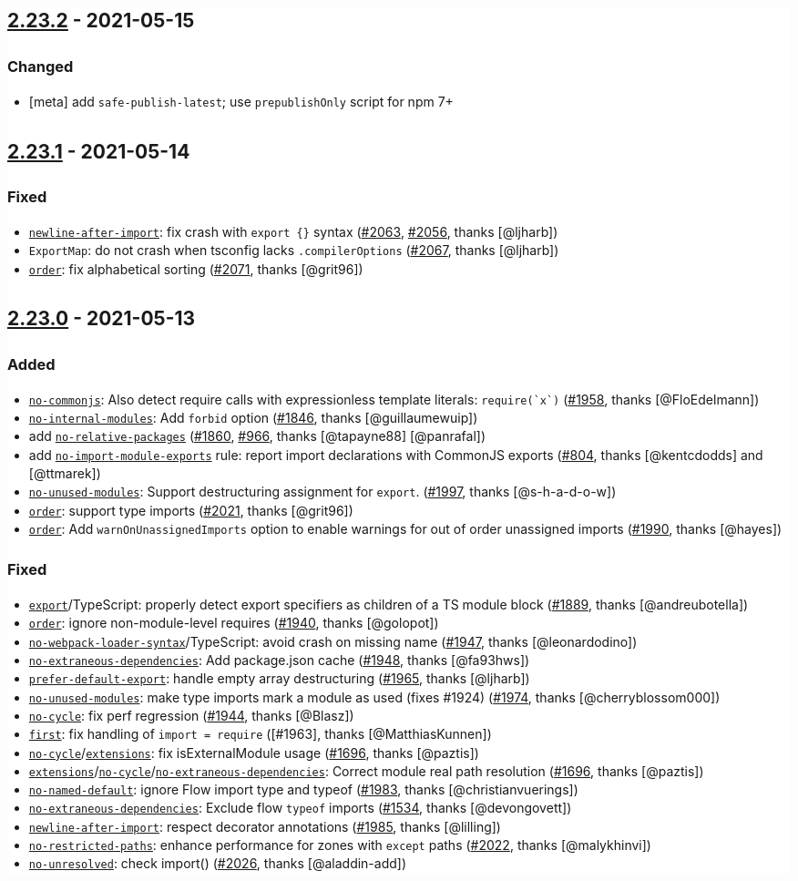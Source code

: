 ## [2.23.2] - 2021-05-15

### Changed
- [meta] add `safe-publish-latest`; use `prepublishOnly` script for npm 7+

## [2.23.1] - 2021-05-14

### Fixed
- [`newline-after-import`]: fix crash with `export {}` syntax ([#2063], [#2056], thanks [@ljharb])
- `ExportMap`: do not crash when tsconfig lacks `.compilerOptions` ([#2067], thanks [@ljharb])
- [`order`]: fix alphabetical sorting ([#2071], thanks [@grit96])

## [2.23.0] - 2021-05-13

### Added
- [`no-commonjs`]: Also detect require calls with expressionless template literals: ``` require(`x`) ``` ([#1958], thanks [@FloEdelmann])
- [`no-internal-modules`]: Add `forbid` option ([#1846], thanks [@guillaumewuip])
- add [`no-relative-packages`] ([#1860], [#966], thanks [@tapayne88] [@panrafal])
- add [`no-import-module-exports`] rule: report import declarations with CommonJS exports ([#804], thanks [@kentcdodds] and [@ttmarek])
- [`no-unused-modules`]: Support destructuring assignment for `export`. ([#1997], thanks [@s-h-a-d-o-w])
- [`order`]: support type imports ([#2021], thanks [@grit96])
- [`order`]: Add `warnOnUnassignedImports` option to enable warnings for out of order unassigned imports ([#1990], thanks [@hayes])

### Fixed
- [`export`]/TypeScript: properly detect export specifiers as children of a TS module block ([#1889], thanks [@andreubotella])
- [`order`]: ignore non-module-level requires ([#1940], thanks [@golopot])
- [`no-webpack-loader-syntax`]/TypeScript: avoid crash on missing name ([#1947], thanks [@leonardodino])
- [`no-extraneous-dependencies`]: Add package.json cache ([#1948], thanks [@fa93hws])
- [`prefer-default-export`]: handle empty array destructuring ([#1965], thanks [@ljharb])
- [`no-unused-modules`]: make type imports mark a module as used (fixes #1924) ([#1974], thanks [@cherryblossom000])
- [`no-cycle`]: fix perf regression ([#1944], thanks [@Blasz])
- [`first`]: fix handling of `import = require` ([#1963], thanks [@MatthiasKunnen])
- [`no-cycle`]/[`extensions`]: fix isExternalModule usage ([#1696], thanks [@paztis])
- [`extensions`]/[`no-cycle`]/[`no-extraneous-dependencies`]: Correct module real path resolution ([#1696], thanks [@paztis])
- [`no-named-default`]: ignore Flow import type and typeof ([#1983], thanks [@christianvuerings])
- [`no-extraneous-dependencies`]: Exclude flow `typeof` imports ([#1534], thanks [@devongovett])
- [`newline-after-import`]: respect decorator annotations ([#1985], thanks [@lilling])
- [`no-restricted-paths`]: enhance performance for zones with `except` paths ([#2022], thanks [@malykhinvi])
- [`no-unresolved`]: check import() ([#2026], thanks [@aladdin-add])


[`import/cache` setting]: ./README.md#importcache
[`import/ignore` setting]: ./README.md#importignore
[`import/extensions` setting]: ./README.md#importextensions
[`import/parsers` setting]: ./README.md#importparsers
[`import/core-modules` setting]: ./README.md#importcore-modules
[`import/external-module-folders` setting]: ./README.md#importexternal-module-folders
[`internal-regex` setting]: ./README.md#importinternal-regex
[`consistent-type-specifier-style`]: ./docs/rules/consistent-type-specifier-style.md
[`default`]: ./docs/rules/default.md
[`dynamic-import-chunkname`]: ./docs/rules/dynamic-import-chunkname.md
[`export`]: ./docs/rules/export.md
[`exports-last`]: ./docs/rules/exports-last.md
[`extensions`]: ./docs/rules/extensions.md
[`first`]: ./docs/rules/first.md
[`group-exports`]: ./docs/rules/group-exports.md
[`imports-first`]: ./docs/rules/first.md
[`max-dependencies`]: ./docs/rules/max-dependencies.md
[`named`]: ./docs/rules/named.md
[`namespace`]: ./docs/rules/namespace.md
[`newline-after-import`]: ./docs/rules/newline-after-import.md
[`no-absolute-path`]: ./docs/rules/no-absolute-path.md
[`no-amd`]: ./docs/rules/no-amd.md
[`no-anonymous-default-export`]: ./docs/rules/no-anonymous-default-export.md
[`no-commonjs`]: ./docs/rules/no-commonjs.md
[`no-cycle`]: ./docs/rules/no-cycle.md
[`no-default-export`]: ./docs/rules/no-default-export.md
[`no-deprecated`]: ./docs/rules/no-deprecated.md
[`no-duplicates`]: ./docs/rules/no-duplicates.md
[`no-dynamic-require`]: ./docs/rules/no-dynamic-require.md
[`no-empty-named-blocks`]: ./docs/rules/no-empty-named-blocks.md
[`no-extraneous-dependencies`]: ./docs/rules/no-extraneous-dependencies.md
[`no-import-module-exports`]: ./docs/rules/no-import-module-exports.md
[`no-internal-modules`]: ./docs/rules/no-internal-modules.md
[`no-mutable-exports`]: ./docs/rules/no-mutable-exports.md
[`no-named-as-default-member`]: ./docs/rules/no-named-as-default-member.md
[`no-named-as-default`]: ./docs/rules/no-named-as-default.md
[`no-named-default`]: ./docs/rules/no-named-default.md
[`no-named-export`]: ./docs/rules/no-named-export.md
[`no-namespace`]: ./docs/rules/no-namespace.md
[`no-nodejs-modules`]: ./docs/rules/no-nodejs-modules.md
[`no-relative-packages`]: ./docs/rules/no-relative-packages.md
[`no-relative-parent-imports`]: ./docs/rules/no-relative-parent-imports.md
[`no-restricted-paths`]: ./docs/rules/no-restricted-paths.md
[`no-self-import`]: ./docs/rules/no-self-import.md
[`no-unassigned-import`]: ./docs/rules/no-unassigned-import.md
[`no-unresolved`]: ./docs/rules/no-unresolved.md
[`no-unused-modules`]: ./docs/rules/no-unused-modules.md
[`no-useless-path-segments`]: ./docs/rules/no-useless-path-segments.md
[`no-webpack-loader-syntax`]: ./docs/rules/no-webpack-loader-syntax.md
[`order`]: ./docs/rules/order.md
[`prefer-default-export`]: ./docs/rules/prefer-default-export.md
[`unambiguous`]: ./docs/rules/unambiguous.md
[`memo-parser`]: ./memo-parser/README.md
[#2854]: https://github.com/import-js/eslint-plugin-import/pull/2854
[#2851]: https://github.com/import-js/eslint-plugin-import/pull/2851
[#2850]: https://github.com/import-js/eslint-plugin-import/pull/2850
[#2842]: https://github.com/import-js/eslint-plugin-import/pull/2842
[#2835]: https://github.com/import-js/eslint-plugin-import/pull/2835
[#2832]: https://github.com/import-js/eslint-plugin-import/pull/2832
[#2778]: https://github.com/import-js/eslint-plugin-import/pull/2778
[#2756]: https://github.com/import-js/eslint-plugin-import/pull/2756
[#2754]: https://github.com/import-js/eslint-plugin-import/pull/2754
[#2748]: https://github.com/import-js/eslint-plugin-import/pull/2748
[#2735]: https://github.com/import-js/eslint-plugin-import/pull/2735
[#2699]: https://github.com/import-js/eslint-plugin-import/pull/2699
[#2664]: https://github.com/import-js/eslint-plugin-import/pull/2664
[#2613]: https://github.com/import-js/eslint-plugin-import/pull/2613
[#2608]: https://github.com/import-js/eslint-plugin-import/pull/2608
[#2605]: https://github.com/import-js/eslint-plugin-import/pull/2605
[#2602]: https://github.com/import-js/eslint-plugin-import/pull/2602
[#2598]: https://github.com/import-js/eslint-plugin-import/pull/2598
[#2589]: https://github.com/import-js/eslint-plugin-import/pull/2589
[#2588]: https://github.com/import-js/eslint-plugin-import/pull/2588
[#2582]: https://github.com/import-js/eslint-plugin-import/pull/2582
[#2570]: https://github.com/import-js/eslint-plugin-import/pull/2570
[#2568]: https://github.com/import-js/eslint-plugin-import/pull/2568
[#2546]: https://github.com/import-js/eslint-plugin-import/pull/2546
[#2541]: https://github.com/import-js/eslint-plugin-import/pull/2541
[#2531]: https://github.com/import-js/eslint-plugin-import/pull/2531
[#2511]: https://github.com/import-js/eslint-plugin-import/pull/2511
[#2506]: https://github.com/import-js/eslint-plugin-import/pull/2506
[#2503]: https://github.com/import-js/eslint-plugin-import/pull/2503
[#2490]: https://github.com/import-js/eslint-plugin-import/pull/2490
[#2475]: https://github.com/import-js/eslint-plugin-import/pull/2475
[#2473]: https://github.com/import-js/eslint-plugin-import/pull/2473
[#2466]: https://github.com/import-js/eslint-plugin-import/pull/2466
[#2459]: https://github.com/import-js/eslint-plugin-import/pull/2459
[#2440]: https://github.com/import-js/eslint-plugin-import/pull/2440
[#2438]: https://github.com/import-js/eslint-plugin-import/pull/2438
[#2436]: https://github.com/import-js/eslint-plugin-import/pull/2436
[#2427]: https://github.com/import-js/eslint-plugin-import/pull/2427
[#2424]: https://github.com/import-js/eslint-plugin-import/pull/2424
[#2419]: https://github.com/import-js/eslint-plugin-import/pull/2419
[#2417]: https://github.com/import-js/eslint-plugin-import/pull/2417
[#2411]: https://github.com/import-js/eslint-plugin-import/pull/2411
[#2399]: https://github.com/import-js/eslint-plugin-import/pull/2399
[#2396]: https://github.com/import-js/eslint-plugin-import/pull/2396
[#2395]: https://github.com/import-js/eslint-plugin-import/pull/2395
[#2393]: https://github.com/import-js/eslint-plugin-import/pull/2393
[#2388]: https://github.com/import-js/eslint-plugin-import/pull/2388
[#2387]: https://github.com/import-js/eslint-plugin-import/pull/2387
[#2381]: https://github.com/import-js/eslint-plugin-import/pull/2381
[#2378]: https://github.com/import-js/eslint-plugin-import/pull/2378
[#2374]: https://github.com/import-js/eslint-plugin-import/pull/2374
[#2371]: https://github.com/import-js/eslint-plugin-import/pull/2371
[#2367]: https://github.com/import-js/eslint-plugin-import/pull/2367
[#2358]: https://github.com/import-js/eslint-plugin-import/pull/2358
[#2341]: https://github.com/import-js/eslint-plugin-import/pull/2341
[#2332]: https://github.com/import-js/eslint-plugin-import/pull/2332
[#2334]: https://github.com/import-js/eslint-plugin-import/pull/2334
[#2330]: https://github.com/import-js/eslint-plugin-import/pull/2330
[#2315]: https://github.com/import-js/eslint-plugin-import/pull/2315
[#2305]: https://github.com/import-js/eslint-plugin-import/pull/2305
[#2299]: https://github.com/import-js/eslint-plugin-import/pull/2299
[#2297]: https://github.com/import-js/eslint-plugin-import/pull/2297
[#2287]: https://github.com/import-js/eslint-plugin-import/pull/2287
[#2282]: https://github.com/import-js/eslint-plugin-import/pull/2282
[#2280]: https://github.com/import-js/eslint-plugin-import/pull/2280
[#2279]: https://github.com/import-js/eslint-plugin-import/pull/2279
[#2272]: https://github.com/import-js/eslint-plugin-import/pull/2272
[#2271]: https://github.com/import-js/eslint-plugin-import/pull/2271
[#2270]: https://github.com/import-js/eslint-plugin-import/pull/2270
[#2240]: https://github.com/import-js/eslint-plugin-import/pull/2240
[#2233]: https://github.com/import-js/eslint-plugin-import/pull/2233
[#2226]: https://github.com/import-js/eslint-plugin-import/pull/2226
[#2220]: https://github.com/import-js/eslint-plugin-import/pull/2220
[#2219]: https://github.com/import-js/eslint-plugin-import/pull/2219
[#2212]: https://github.com/import-js/eslint-plugin-import/pull/2212
[#2196]: https://github.com/import-js/eslint-plugin-import/pull/2196
[#2194]: https://github.com/import-js/eslint-plugin-import/pull/2194
[#2191]: https://github.com/import-js/eslint-plugin-import/pull/2191
[#2184]: https://github.com/import-js/eslint-plugin-import/pull/2184
[#2179]: https://github.com/import-js/eslint-plugin-import/pull/2179
[#2160]: https://github.com/import-js/eslint-plugin-import/pull/2160
[#2158]: https://github.com/import-js/eslint-plugin-import/pull/2158
[#2156]: https://github.com/import-js/eslint-plugin-import/pull/2156
[#2149]: https://github.com/import-js/eslint-plugin-import/pull/2149
[#2146]: https://github.com/import-js/eslint-plugin-import/pull/2146
[#2140]: https://github.com/import-js/eslint-plugin-import/pull/2140
[#2138]: https://github.com/import-js/eslint-plugin-import/pull/2138
[#2121]: https://github.com/import-js/eslint-plugin-import/pull/2121
[#2112]: https://github.com/import-js/eslint-plugin-import/pull/2112
[#2099]: https://github.com/import-js/eslint-plugin-import/pull/2099
[#2097]: https://github.com/import-js/eslint-plugin-import/pull/2097
[#2090]: https://github.com/import-js/eslint-plugin-import/pull/2090
[#2087]: https://github.com/import-js/eslint-plugin-import/pull/2087
[#2083]: https://github.com/import-js/eslint-plugin-import/pull/2083
[#2075]: https://github.com/import-js/eslint-plugin-import/pull/2075
[#2071]: https://github.com/import-js/eslint-plugin-import/pull/2071
[#2047]: https://github.com/import-js/eslint-plugin-import/pull/2047
[#2034]: https://github.com/import-js/eslint-plugin-import/pull/2034
[#2028]: https://github.com/import-js/eslint-plugin-import/pull/2028
[#2026]: https://github.com/import-js/eslint-plugin-import/pull/2026
[#2022]: https://github.com/import-js/eslint-plugin-import/pull/2022
[#2021]: https://github.com/import-js/eslint-plugin-import/pull/2021
[#2012]: https://github.com/import-js/eslint-plugin-import/pull/2012
[#1997]: https://github.com/import-js/eslint-plugin-import/pull/1997
[#1993]: https://github.com/import-js/eslint-plugin-import/pull/1993
[#1990]: https://github.com/import-js/eslint-plugin-import/pull/1990
[#1985]: https://github.com/import-js/eslint-plugin-import/pull/1985
[#1983]: https://github.com/import-js/eslint-plugin-import/pull/1983
[#1974]: https://github.com/import-js/eslint-plugin-import/pull/1974
[#1958]: https://github.com/import-js/eslint-plugin-import/pull/1958
[#1948]: https://github.com/import-js/eslint-plugin-import/pull/1948
[#1947]: https://github.com/import-js/eslint-plugin-import/pull/1947
[#1944]: https://github.com/import-js/eslint-plugin-import/pull/1944
[#1940]: https://github.com/import-js/eslint-plugin-import/pull/1940
[#1897]: https://github.com/import-js/eslint-plugin-import/pull/1897
[#1889]: https://github.com/import-js/eslint-plugin-import/pull/1889
[#1878]: https://github.com/import-js/eslint-plugin-import/pull/1878
[#1860]: https://github.com/import-js/eslint-plugin-import/pull/1860
[#1848]: https://github.com/import-js/eslint-plugin-import/pull/1848
[#1847]: https://github.com/import-js/eslint-plugin-import/pull/1847
[#1846]: https://github.com/import-js/eslint-plugin-import/pull/1846
[#1836]: https://github.com/import-js/eslint-plugin-import/pull/1836
[#1835]: https://github.com/import-js/eslint-plugin-import/pull/1835
[#1833]: https://github.com/import-js/eslint-plugin-import/pull/1833
[#1831]: https://github.com/import-js/eslint-plugin-import/pull/1831
[#1830]: https://github.com/import-js/eslint-plugin-import/pull/1830
[#1824]: https://github.com/import-js/eslint-plugin-import/pull/1824
[#1823]: https://github.com/import-js/eslint-plugin-import/pull/1823
[#1822]: https://github.com/import-js/eslint-plugin-import/pull/1822
[#1820]: https://github.com/import-js/eslint-plugin-import/pull/1820
[#1819]: https://github.com/import-js/eslint-plugin-import/pull/1819
[#1802]: https://github.com/import-js/eslint-plugin-import/pull/1802
[#1788]: https://github.com/import-js/eslint-plugin-import/pull/1788
[#1786]: https://github.com/import-js/eslint-plugin-import/pull/1786
[#1785]: https://github.com/import-js/eslint-plugin-import/pull/1785
[#1776]: https://github.com/import-js/eslint-plugin-import/pull/1776
[#1770]: https://github.com/import-js/eslint-plugin-import/pull/1770
[#1764]: https://github.com/import-js/eslint-plugin-import/pull/1764
[#1763]: https://github.com/import-js/eslint-plugin-import/pull/1763
[#1751]: https://github.com/import-js/eslint-plugin-import/pull/1751
[#1744]: https://github.com/import-js/eslint-plugin-import/pull/1744
[#1736]: https://github.com/import-js/eslint-plugin-import/pull/1736
[#1735]: https://github.com/import-js/eslint-plugin-import/pull/1735
[#1726]: https://github.com/import-js/eslint-plugin-import/pull/1726
[#1724]: https://github.com/import-js/eslint-plugin-import/pull/1724
[#1719]: https://github.com/import-js/eslint-plugin-import/pull/1719
[#1696]: https://github.com/import-js/eslint-plugin-import/pull/1696
[#1691]: https://github.com/import-js/eslint-plugin-import/pull/1691
[#1690]: https://github.com/import-js/eslint-plugin-import/pull/1690
[#1689]: https://github.com/import-js/eslint-plugin-import/pull/1689
[#1681]: https://github.com/import-js/eslint-plugin-import/pull/1681
[#1676]: https://github.com/import-js/eslint-plugin-import/pull/1676
[#1666]: https://github.com/import-js/eslint-plugin-import/pull/1666
[#1664]: https://github.com/import-js/eslint-plugin-import/pull/1664
[#1660]: https://github.com/import-js/eslint-plugin-import/pull/1660
[#1658]: https://github.com/import-js/eslint-plugin-import/pull/1658
[#1651]: https://github.com/import-js/eslint-plugin-import/pull/1651
[#1626]: https://github.com/import-js/eslint-plugin-import/pull/1626
[#1620]: https://github.com/import-js/eslint-plugin-import/pull/1620
[#1619]: https://github.com/import-js/eslint-plugin-import/pull/1619
[#1612]: https://github.com/import-js/eslint-plugin-import/pull/1612
[#1611]: https://github.com/import-js/eslint-plugin-import/pull/1611
[#1605]: https://github.com/import-js/eslint-plugin-import/pull/1605
[#1586]: https://github.com/import-js/eslint-plugin-import/pull/1586
[#1572]: https://github.com/import-js/eslint-plugin-import/pull/1572
[#1569]: https://github.com/import-js/eslint-plugin-import/pull/1569
[#1563]: https://github.com/import-js/eslint-plugin-import/pull/1563
[#1560]: https://github.com/import-js/eslint-plugin-import/pull/1560
[#1551]: https://github.com/import-js/eslint-plugin-import/pull/1551
[#1542]: https://github.com/import-js/eslint-plugin-import/pull/1542
[#1534]: https://github.com/import-js/eslint-plugin-import/pull/1534
[#1528]: https://github.com/import-js/eslint-plugin-import/pull/1528
[#1526]: https://github.com/import-js/eslint-plugin-import/pull/1526
[#1521]: https://github.com/import-js/eslint-plugin-import/pull/1521
[#1519]: https://github.com/import-js/eslint-plugin-import/pull/1519
[#1517]: https://github.com/import-js/eslint-plugin-import/pull/1517
[#1507]: https://github.com/import-js/eslint-plugin-import/pull/1507
[#1506]: https://github.com/import-js/eslint-plugin-import/pull/1506
[#1496]: https://github.com/import-js/eslint-plugin-import/pull/1496
[#1495]: https://github.com/import-js/eslint-plugin-import/pull/1495
[#1494]: https://github.com/import-js/eslint-plugin-import/pull/1494
[#1493]: https://github.com/import-js/eslint-plugin-import/pull/1493
[#1491]: https://github.com/import-js/eslint-plugin-import/pull/1491
[#1472]: https://github.com/import-js/eslint-plugin-import/pull/1472
[#1470]: https://github.com/import-js/eslint-plugin-import/pull/1470
[#1447]: https://github.com/import-js/eslint-plugin-import/pull/1447
[#1439]: https://github.com/import-js/eslint-plugin-import/pull/1439
[#1436]: https://github.com/import-js/eslint-plugin-import/pull/1436
[#1435]: https://github.com/import-js/eslint-plugin-import/pull/1435
[#1425]: https://github.com/import-js/eslint-plugin-import/pull/1425
[#1419]: https://github.com/import-js/eslint-plugin-import/pull/1419
[#1412]: https://github.com/import-js/eslint-plugin-import/pull/1412
[#1409]: https://github.com/import-js/eslint-plugin-import/pull/1409
[#1404]: https://github.com/import-js/eslint-plugin-import/pull/1404
[#1401]: https://github.com/import-js/eslint-plugin-import/pull/1401
[#1393]: https://github.com/import-js/eslint-plugin-import/pull/1393
[#1389]: https://github.com/import-js/eslint-plugin-import/pull/1389
[#1386]: https://github.com/import-js/eslint-plugin-import/pull/1386
[#1377]: https://github.com/import-js/eslint-plugin-import/pull/1377
[#1375]: https://github.com/import-js/eslint-plugin-import/pull/1375
[#1372]: https://github.com/import-js/eslint-plugin-import/pull/1372
[#1371]: https://github.com/import-js/eslint-plugin-import/pull/1371
[#1370]: https://github.com/import-js/eslint-plugin-import/pull/1370
[#1363]: https://github.com/import-js/eslint-plugin-import/pull/1363
[#1360]: https://github.com/import-js/eslint-plugin-import/pull/1360
[#1358]: https://github.com/import-js/eslint-plugin-import/pull/1358
[#1356]: https://github.com/import-js/eslint-plugin-import/pull/1356
[#1354]: https://github.com/import-js/eslint-plugin-import/pull/1354
[#1352]: https://github.com/import-js/eslint-plugin-import/pull/1352
[#1347]: https://github.com/import-js/eslint-plugin-import/pull/1347
[#1345]: https://github.com/import-js/eslint-plugin-import/pull/1345
[#1342]: https://github.com/import-js/eslint-plugin-import/pull/1342
[#1340]: https://github.com/import-js/eslint-plugin-import/pull/1340
[#1333]: https://github.com/import-js/eslint-plugin-import/pull/1333
[#1331]: https://github.com/import-js/eslint-plugin-import/pull/1331
[#1330]: https://github.com/import-js/eslint-plugin-import/pull/1330
[#1320]: https://github.com/import-js/eslint-plugin-import/pull/1320
[#1319]: https://github.com/import-js/eslint-plugin-import/pull/1319
[#1312]: https://github.com/import-js/eslint-plugin-import/pull/1312
[#1308]: https://github.com/import-js/eslint-plugin-import/pull/1308
[#1304]: https://github.com/import-js/eslint-plugin-import/pull/1304
[#1297]: https://github.com/import-js/eslint-plugin-import/pull/1297
[#1295]: https://github.com/import-js/eslint-plugin-import/pull/1295
[#1294]: https://github.com/import-js/eslint-plugin-import/pull/1294
[#1290]: https://github.com/import-js/eslint-plugin-import/pull/1290
[#1277]: https://github.com/import-js/eslint-plugin-import/pull/1277
[#1262]: https://github.com/import-js/eslint-plugin-import/pull/1262
[#1257]: https://github.com/import-js/eslint-plugin-import/pull/1257
[#1253]: https://github.com/import-js/eslint-plugin-import/pull/1253
[#1248]: https://github.com/import-js/eslint-plugin-import/pull/1248
[#1238]: https://github.com/import-js/eslint-plugin-import/pull/1238
[#1237]: https://github.com/import-js/eslint-plugin-import/pull/1237
[#1235]: https://github.com/import-js/eslint-plugin-import/pull/1235
[#1234]: https://github.com/import-js/eslint-plugin-import/pull/1234
[#1232]: https://github.com/import-js/eslint-plugin-import/pull/1232
[#1223]: https://github.com/import-js/eslint-plugin-import/pull/1223
[#1222]: https://github.com/import-js/eslint-plugin-import/pull/1222
[#1218]: https://github.com/import-js/eslint-plugin-import/pull/1218
[#1176]: https://github.com/import-js/eslint-plugin-import/pull/1176
[#1163]: https://github.com/import-js/eslint-plugin-import/pull/1163
[#1157]: https://github.com/import-js/eslint-plugin-import/pull/1157
[#1151]: https://github.com/import-js/eslint-plugin-import/pull/1151
[#1142]: https://github.com/import-js/eslint-plugin-import/pull/1142
[#1139]: https://github.com/import-js/eslint-plugin-import/pull/1139
[#1137]: https://github.com/import-js/eslint-plugin-import/pull/1137
[#1135]: https://github.com/import-js/eslint-plugin-import/pull/1135
[#1128]: https://github.com/import-js/eslint-plugin-import/pull/1128
[#1126]: https://github.com/import-js/eslint-plugin-import/pull/1126
[#1122]: https://github.com/import-js/eslint-plugin-import/pull/1122
[#1112]: https://github.com/import-js/eslint-plugin-import/pull/1112
[#1107]: https://github.com/import-js/eslint-plugin-import/pull/1107
[#1106]: https://github.com/import-js/eslint-plugin-import/pull/1106
[#1105]: https://github.com/import-js/eslint-plugin-import/pull/1105
[#1093]: https://github.com/import-js/eslint-plugin-import/pull/1093
[#1085]: https://github.com/import-js/eslint-plugin-import/pull/1085
[#1068]: https://github.com/import-js/eslint-plugin-import/pull/1068
[#1049]: https://github.com/import-js/eslint-plugin-import/pull/1049
[#1046]: https://github.com/import-js/eslint-plugin-import/pull/1046
[#966]: https://github.com/import-js/eslint-plugin-import/pull/966
[#944]: https://github.com/import-js/eslint-plugin-import/pull/944
[#912]: https://github.com/import-js/eslint-plugin-import/pull/912
[#908]: https://github.com/import-js/eslint-plugin-import/pull/908
[#891]: https://github.com/import-js/eslint-plugin-import/pull/891
[#889]: https://github.com/import-js/eslint-plugin-import/pull/889
[#880]: https://github.com/import-js/eslint-plugin-import/pull/880
[#871]: https://github.com/import-js/eslint-plugin-import/pull/871
[#858]: https://github.com/import-js/eslint-plugin-import/pull/858
[#843]: https://github.com/import-js/eslint-plugin-import/pull/843
[#804]: https://github.com/import-js/eslint-plugin-import/pull/804
[#797]: https://github.com/import-js/eslint-plugin-import/pull/797
[#794]: https://github.com/import-js/eslint-plugin-import/pull/794
[#744]: https://github.com/import-js/eslint-plugin-import/pull/744
[#742]: https://github.com/import-js/eslint-plugin-import/pull/742
[#737]: https://github.com/import-js/eslint-plugin-import/pull/737
[#727]: https://github.com/import-js/eslint-plugin-import/pull/727
[#721]: https://github.com/import-js/eslint-plugin-import/pull/721
[#712]: https://github.com/import-js/eslint-plugin-import/pull/712
[#696]: https://github.com/import-js/eslint-plugin-import/pull/696
[#685]: https://github.com/import-js/eslint-plugin-import/pull/685
[#680]: https://github.com/import-js/eslint-plugin-import/pull/680
[#654]: https://github.com/import-js/eslint-plugin-import/pull/654
[#639]: https://github.com/import-js/eslint-plugin-import/pull/639
[#632]: https://github.com/import-js/eslint-plugin-import/pull/632
[#630]: https://github.com/import-js/eslint-plugin-import/pull/630
[#629]: https://github.com/import-js/eslint-plugin-import/pull/629
[#628]: https://github.com/import-js/eslint-plugin-import/pull/628
[#596]: https://github.com/import-js/eslint-plugin-import/pull/596
[#586]: https://github.com/import-js/eslint-plugin-import/pull/586
[#578]: https://github.com/import-js/eslint-plugin-import/pull/578
[#568]: https://github.com/import-js/eslint-plugin-import/pull/568
[#555]: https://github.com/import-js/eslint-plugin-import/pull/555
[#538]: https://github.com/import-js/eslint-plugin-import/pull/538
[#527]: https://github.com/import-js/eslint-plugin-import/pull/527
[#518]: https://github.com/import-js/eslint-plugin-import/pull/518
[#509]: https://github.com/import-js/eslint-plugin-import/pull/509
[#508]: https://github.com/import-js/eslint-plugin-import/pull/508
[#503]: https://github.com/import-js/eslint-plugin-import/pull/503
[#499]: https://github.com/import-js/eslint-plugin-import/pull/499
[#489]: https://github.com/import-js/eslint-plugin-import/pull/489
[#485]: https://github.com/import-js/eslint-plugin-import/pull/485
[#461]: https://github.com/import-js/eslint-plugin-import/pull/461
[#449]: https://github.com/import-js/eslint-plugin-import/pull/449
[#444]: https://github.com/import-js/eslint-plugin-import/pull/444
[#428]: https://github.com/import-js/eslint-plugin-import/pull/428
[#395]: https://github.com/import-js/eslint-plugin-import/pull/395
[#371]: https://github.com/import-js/eslint-plugin-import/pull/371
[#365]: https://github.com/import-js/eslint-plugin-import/pull/365
[#359]: https://github.com/import-js/eslint-plugin-import/pull/359
[#343]: https://github.com/import-js/eslint-plugin-import/pull/343
[#332]: https://github.com/import-js/eslint-plugin-import/pull/332
[#322]: https://github.com/import-js/eslint-plugin-import/pull/322
[#321]: https://github.com/import-js/eslint-plugin-import/pull/321
[#316]: https://github.com/import-js/eslint-plugin-import/pull/316
[#314]: https://github.com/import-js/eslint-plugin-import/pull/314
[#308]: https://github.com/import-js/eslint-plugin-import/pull/308
[#298]: https://github.com/import-js/eslint-plugin-import/pull/298
[#297]: https://github.com/import-js/eslint-plugin-import/pull/297
[#296]: https://github.com/import-js/eslint-plugin-import/pull/296
[#290]: https://github.com/import-js/eslint-plugin-import/pull/290
[#289]: https://github.com/import-js/eslint-plugin-import/pull/289
[#288]: https://github.com/import-js/eslint-plugin-import/pull/288
[#287]: https://github.com/import-js/eslint-plugin-import/pull/287
[#278]: https://github.com/import-js/eslint-plugin-import/pull/278
[#261]: https://github.com/import-js/eslint-plugin-import/pull/261
[#256]: https://github.com/import-js/eslint-plugin-import/pull/256
[#254]: https://github.com/import-js/eslint-plugin-import/pull/254
[#250]: https://github.com/import-js/eslint-plugin-import/pull/250
[#247]: https://github.com/import-js/eslint-plugin-import/pull/247
[#245]: https://github.com/import-js/eslint-plugin-import/pull/245
[#243]: https://github.com/import-js/eslint-plugin-import/pull/243
[#241]: https://github.com/import-js/eslint-plugin-import/pull/241
[#239]: https://github.com/import-js/eslint-plugin-import/pull/239
[#228]: https://github.com/import-js/eslint-plugin-import/pull/228
[#211]: https://github.com/import-js/eslint-plugin-import/pull/211
[#164]: https://github.com/import-js/eslint-plugin-import/pull/164
[#157]: https://github.com/import-js/eslint-plugin-import/pull/157
[#2687]: https://github.com/import-js/eslint-plugin-import/issues/2687
[#2684]: https://github.com/import-js/eslint-plugin-import/issues/2684
[#2674]: https://github.com/import-js/eslint-plugin-import/issues/2674
[#2668]: https://github.com/import-js/eslint-plugin-import/issues/2668
[#2666]: https://github.com/import-js/eslint-plugin-import/issues/2666
[#2665]: https://github.com/import-js/eslint-plugin-import/issues/2665
[#2577]: https://github.com/import-js/eslint-plugin-import/issues/2577
[#2444]: https://github.com/import-js/eslint-plugin-import/issues/2444
[#2412]: https://github.com/import-js/eslint-plugin-import/issues/2412
[#2392]: https://github.com/import-js/eslint-plugin-import/issues/2392
[#2340]: https://github.com/import-js/eslint-plugin-import/issues/2340
[#2255]: https://github.com/import-js/eslint-plugin-import/issues/2255
[#2210]: https://github.com/import-js/eslint-plugin-import/issues/2210
[#2201]: https://github.com/import-js/eslint-plugin-import/issues/2201
[#2199]: https://github.com/import-js/eslint-plugin-import/issues/2199
[#2161]: https://github.com/import-js/eslint-plugin-import/issues/2161
[#2118]: https://github.com/import-js/eslint-plugin-import/issues/2118
[#2067]: https://github.com/import-js/eslint-plugin-import/issues/2067
[#2063]: https://github.com/import-js/eslint-plugin-import/issues/2063
[#2056]: https://github.com/import-js/eslint-plugin-import/issues/2056
[#1998]: https://github.com/import-js/eslint-plugin-import/issues/1998
[#1965]: https://github.com/import-js/eslint-plugin-import/issues/1965
[#1924]: https://github.com/import-js/eslint-plugin-import/issues/1924
[#1854]: https://github.com/import-js/eslint-plugin-import/issues/1854
[#1841]: https://github.com/import-js/eslint-plugin-import/issues/1841
[#1834]: https://github.com/import-js/eslint-plugin-import/issues/1834
[#1814]: https://github.com/import-js/eslint-plugin-import/issues/1814
[#1811]: https://github.com/import-js/eslint-plugin-import/issues/1811
[#1808]: https://github.com/import-js/eslint-plugin-import/issues/1808
[#1805]: https://github.com/import-js/eslint-plugin-import/issues/1805
[#1801]: https://github.com/import-js/eslint-plugin-import/issues/1801
[#1722]: https://github.com/import-js/eslint-plugin-import/issues/1722
[#1704]: https://github.com/import-js/eslint-plugin-import/issues/1704
[#1702]: https://github.com/import-js/eslint-plugin-import/issues/1702
[#1635]: https://github.com/import-js/eslint-plugin-import/issues/1635
[#1631]: https://github.com/import-js/eslint-plugin-import/issues/1631
[#1616]: https://github.com/import-js/eslint-plugin-import/issues/1616
[#1613]: https://github.com/import-js/eslint-plugin-import/issues/1613
[#1590]: https://github.com/import-js/eslint-plugin-import/issues/1590
[#1589]: https://github.com/import-js/eslint-plugin-import/issues/1589
[#1565]: https://github.com/import-js/eslint-plugin-import/issues/1565
[#1366]: https://github.com/import-js/eslint-plugin-import/issues/1366
[#1334]: https://github.com/import-js/eslint-plugin-import/issues/1334
[#1323]: https://github.com/import-js/eslint-plugin-import/issues/1323
[#1322]: https://github.com/import-js/eslint-plugin-import/issues/1322
[#1300]: https://github.com/import-js/eslint-plugin-import/issues/1300
[#1293]: https://github.com/import-js/eslint-plugin-import/issues/1293
[#1266]: https://github.com/import-js/eslint-plugin-import/issues/1266
[#1256]: https://github.com/import-js/eslint-plugin-import/issues/1256
[#1233]: https://github.com/import-js/eslint-plugin-import/issues/1233
[#1175]: https://github.com/import-js/eslint-plugin-import/issues/1175
[#1166]: https://github.com/import-js/eslint-plugin-import/issues/1166
[#1144]: https://github.com/import-js/eslint-plugin-import/issues/1144
[#1058]: https://github.com/import-js/eslint-plugin-import/issues/1058
[#1035]: https://github.com/import-js/eslint-plugin-import/issues/1035
[#931]: https://github.com/import-js/eslint-plugin-import/issues/931
[#886]: https://github.com/import-js/eslint-plugin-import/issues/886
[#863]: https://github.com/import-js/eslint-plugin-import/issues/863
[#842]: https://github.com/import-js/eslint-plugin-import/issues/842
[#839]: https://github.com/import-js/eslint-plugin-import/issues/839
[#795]: https://github.com/import-js/eslint-plugin-import/issues/795
[#793]: https://github.com/import-js/eslint-plugin-import/issues/793
[#720]: https://github.com/import-js/eslint-plugin-import/issues/720
[#717]: https://github.com/import-js/eslint-plugin-import/issues/717
[#686]: https://github.com/import-js/eslint-plugin-import/issues/686
[#671]: https://github.com/import-js/eslint-plugin-import/issues/671
[#660]: https://github.com/import-js/eslint-plugin-import/issues/660
[#653]: https://github.com/import-js/eslint-plugin-import/issues/653
[#627]: https://github.com/import-js/eslint-plugin-import/issues/627
[#620]: https://github.com/import-js/eslint-plugin-import/issues/620
[#609]: https://github.com/import-js/eslint-plugin-import/issues/609
[#604]: https://github.com/import-js/eslint-plugin-import/issues/604
[#602]: https://github.com/import-js/eslint-plugin-import/issues/602
[#601]: https://github.com/import-js/eslint-plugin-import/issues/601
[#592]: https://github.com/import-js/eslint-plugin-import/issues/592
[#577]: https://github.com/import-js/eslint-plugin-import/issues/577
[#570]: https://github.com/import-js/eslint-plugin-import/issues/570
[#567]: https://github.com/import-js/eslint-plugin-import/issues/567
[#566]: https://github.com/import-js/eslint-plugin-import/issues/566
[#545]: https://github.com/import-js/eslint-plugin-import/issues/545
[#530]: https://github.com/import-js/eslint-plugin-import/issues/530
[#529]: https://github.com/import-js/eslint-plugin-import/issues/529
[#519]: https://github.com/import-js/eslint-plugin-import/issues/519
[#507]: https://github.com/import-js/eslint-plugin-import/issues/507
[#484]: https://github.com/import-js/eslint-plugin-import/issues/484
[#478]: https://github.com/import-js/eslint-plugin-import/issues/478
[#456]: https://github.com/import-js/eslint-plugin-import/issues/456
[#453]: https://github.com/import-js/eslint-plugin-import/issues/453
[#452]: https://github.com/import-js/eslint-plugin-import/issues/452
[#447]: https://github.com/import-js/eslint-plugin-import/issues/447
[#441]: https://github.com/import-js/eslint-plugin-import/issues/441
[#423]: https://github.com/import-js/eslint-plugin-import/issues/423
[#416]: https://github.com/import-js/eslint-plugin-import/issues/416
[#415]: https://github.com/import-js/eslint-plugin-import/issues/415
[#402]: https://github.com/import-js/eslint-plugin-import/issues/402
[#386]: https://github.com/import-js/eslint-plugin-import/issues/386
[#373]: https://github.com/import-js/eslint-plugin-import/issues/373
[#370]: https://github.com/import-js/eslint-plugin-import/issues/370
[#348]: https://github.com/import-js/eslint-plugin-import/issues/348
[#342]: https://github.com/import-js/eslint-plugin-import/issues/342
[#328]: https://github.com/import-js/eslint-plugin-import/issues/328
[#317]: https://github.com/import-js/eslint-plugin-import/issues/317
[#313]: https://github.com/import-js/eslint-plugin-import/issues/313
[#311]: https://github.com/import-js/eslint-plugin-import/issues/311
[#306]: https://github.com/import-js/eslint-plugin-import/issues/306
[#286]: https://github.com/import-js/eslint-plugin-import/issues/286
[#283]: https://github.com/import-js/eslint-plugin-import/issues/283
[#281]: https://github.com/import-js/eslint-plugin-import/issues/281
[#275]: https://github.com/import-js/eslint-plugin-import/issues/275
[#272]: https://github.com/import-js/eslint-plugin-import/issues/272
[#270]: https://github.com/import-js/eslint-plugin-import/issues/270
[#267]: https://github.com/import-js/eslint-plugin-import/issues/267
[#266]: https://github.com/import-js/eslint-plugin-import/issues/266
[#216]: https://github.com/import-js/eslint-plugin-import/issues/216
[#214]: https://github.com/import-js/eslint-plugin-import/issues/214
[#210]: https://github.com/import-js/eslint-plugin-import/issues/210
[#200]: https://github.com/import-js/eslint-plugin-import/issues/200
[#192]: https://github.com/import-js/eslint-plugin-import/issues/192
[#191]: https://github.com/import-js/eslint-plugin-import/issues/191
[#189]: https://github.com/import-js/eslint-plugin-import/issues/189
[#170]: https://github.com/import-js/eslint-plugin-import/issues/170
[#155]: https://github.com/import-js/eslint-plugin-import/issues/155
[#119]: https://github.com/import-js/eslint-plugin-import/issues/119
[#89]: https://github.com/import-js/eslint-plugin-import/issues/89
[Unreleased]: https://github.com/import-js/eslint-plugin-import/compare/v2.28.1...HEAD
[2.28.1]: https://github.com/import-js/eslint-plugin-import/compare/v2.28.0...v2.28.1
[2.28.0]: https://github.com/import-js/eslint-plugin-import/compare/v2.27.5...v2.28.0
[2.27.5]: https://github.com/import-js/eslint-plugin-import/compare/v2.27.4...v2.27.5
[2.27.4]: https://github.com/import-js/eslint-plugin-import/compare/v2.27.3...v2.27.4
[2.27.3]: https://github.com/import-js/eslint-plugin-import/compare/v2.27.2...v2.27.3
[2.27.2]: https://github.com/import-js/eslint-plugin-import/compare/v2.27.1...v2.27.2
[2.27.1]: https://github.com/import-js/eslint-plugin-import/compare/v2.27.0...v2.27.1
[2.27.0]: https://github.com/import-js/eslint-plugin-import/compare/v2.26.0...v2.27.0
[2.26.0]: https://github.com/import-js/eslint-plugin-import/compare/v2.25.4...v2.26.0
[2.25.4]: https://github.com/import-js/eslint-plugin-import/compare/v2.25.3...v2.25.4
[2.25.3]: https://github.com/import-js/eslint-plugin-import/compare/v2.25.2...v2.25.3
[2.25.2]: https://github.com/import-js/eslint-plugin-import/compare/v2.25.1...v2.25.2
[2.25.1]: https://github.com/import-js/eslint-plugin-import/compare/v2.25.0...v2.25.1
[2.25.0]: https://github.com/import-js/eslint-plugin-import/compare/v2.24.2...v2.25.0
[2.24.2]: https://github.com/import-js/eslint-plugin-import/compare/v2.24.1...v2.24.2
[2.24.1]: https://github.com/import-js/eslint-plugin-import/compare/v2.24.0...v2.24.1
[2.24.0]: https://github.com/import-js/eslint-plugin-import/compare/v2.23.4...v2.24.0
[2.23.4]: https://github.com/import-js/eslint-plugin-import/compare/v2.23.3...v2.23.4
[2.23.3]: https://github.com/import-js/eslint-plugin-import/compare/v2.23.2...v2.23.3
[2.23.2]: https://github.com/import-js/eslint-plugin-import/compare/v2.23.1...v2.23.2
[2.23.1]: https://github.com/import-js/eslint-plugin-import/compare/v2.23.0...v2.23.1
[2.23.0]: https://github.com/import-js/eslint-plugin-import/compare/v2.22.1...v2.23.0
[2.22.1]: https://github.com/import-js/eslint-plugin-import/compare/v2.22.0...v2.22.1
[2.22.0]: https://github.com/import-js/eslint-plugin-import/compare/v2.21.1...v2.22.0
[2.21.2]: https://github.com/import-js/eslint-plugin-import/compare/v2.21.1...v2.21.2
[2.21.1]: https://github.com/import-js/eslint-plugin-import/compare/v2.21.0...v2.21.1
[2.21.0]: https://github.com/import-js/eslint-plugin-import/compare/v2.20.2...v2.21.0
[2.20.1]: https://github.com/import-js/eslint-plugin-import/compare/v2.20.1...v2.20.2
[2.20.0]: https://github.com/import-js/eslint-plugin-import/compare/v2.20.0...v2.20.1
[2.19.1]: https://github.com/import-js/eslint-plugin-import/compare/v2.19.1...v2.20.0
[2.19.1]: https://github.com/import-js/eslint-plugin-import/compare/v2.19.0...v2.19.1
[2.19.0]: https://github.com/import-js/eslint-plugin-import/compare/v2.18.2...v2.19.0
[2.18.2]: https://github.com/import-js/eslint-plugin-import/compare/v2.18.1...v2.18.2
[2.18.1]: https://github.com/import-js/eslint-plugin-import/compare/v2.18.0...v2.18.1
[2.18.0]: https://github.com/import-js/eslint-plugin-import/compare/v2.17.3...v2.18.0
[2.17.3]: https://github.com/import-js/eslint-plugin-import/compare/v2.17.2...v2.17.3
[2.17.2]: https://github.com/import-js/eslint-plugin-import/compare/v2.17.1...v2.17.2
[2.17.1]: https://github.com/import-js/eslint-plugin-import/compare/v2.17.0...v2.17.1
[2.17.0]: https://github.com/import-js/eslint-plugin-import/compare/v2.16.0...v2.17.0
[2.16.0]: https://github.com/import-js/eslint-plugin-import/compare/v2.15.0...v2.16.0
[2.15.0]: https://github.com/import-js/eslint-plugin-import/compare/v2.14.0...v2.15.0
[2.14.0]: https://github.com/import-js/eslint-plugin-import/compare/v2.13.0...v2.14.0
[2.13.0]: https://github.com/import-js/eslint-plugin-import/compare/v2.12.0...v2.13.0
[2.12.0]: https://github.com/import-js/eslint-plugin-import/compare/v2.11.0...v2.12.0
[2.11.0]: https://github.com/import-js/eslint-plugin-import/compare/v2.10.0...v2.11.0
[2.10.0]: https://github.com/import-js/eslint-plugin-import/compare/v2.9.0...v2.10.0
[2.9.0]: https://github.com/import-js/eslint-plugin-import/compare/v2.8.0...v2.9.0
[2.8.0]: https://github.com/import-js/eslint-plugin-import/compare/v2.7.0...v2.8.0
[2.7.0]: https://github.com/import-js/eslint-plugin-import/compare/v2.6.1...v2.7.0
[2.6.1]: https://github.com/import-js/eslint-plugin-import/compare/v2.6.0...v2.6.1
[2.6.0]: https://github.com/import-js/eslint-plugin-import/compare/v2.5.0...v2.6.0
[2.5.0]: https://github.com/import-js/eslint-plugin-import/compare/v2.4.0...v2.5.0
[2.4.0]: https://github.com/import-js/eslint-plugin-import/compare/v2.3.0...v2.4.0
[2.3.0]: https://github.com/import-js/eslint-plugin-import/compare/v2.2.0...v2.3.0
